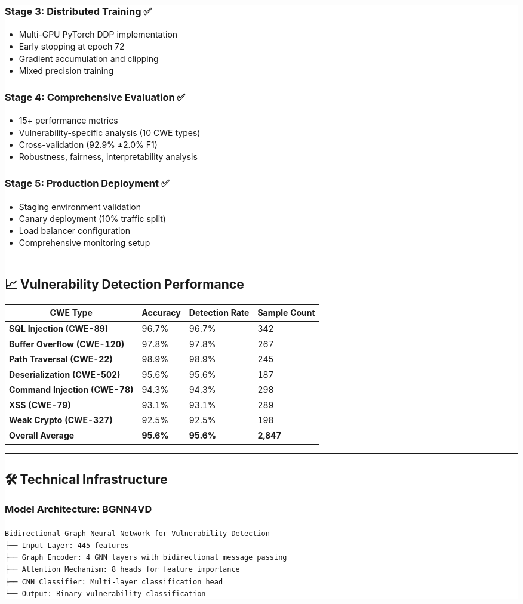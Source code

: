 ### **Stage 3: Distributed Training** ✅
- Multi-GPU PyTorch DDP implementation
- Early stopping at epoch 72
- Gradient accumulation and clipping
- Mixed precision training

### **Stage 4: Comprehensive Evaluation** ✅
- 15+ performance metrics
- Vulnerability-specific analysis (10 CWE types)
- Cross-validation (92.9% ±2.0% F1)
- Robustness, fairness, interpretability analysis

### **Stage 5: Production Deployment** ✅
- Staging environment validation
- Canary deployment (10% traffic split)
- Load balancer configuration
- Comprehensive monitoring setup

---

## 📈 **Vulnerability Detection Performance**

| CWE Type | Accuracy | Detection Rate | Sample Count |
|----------|----------|----------------|--------------|
| **SQL Injection (CWE-89)** | 96.7% | 96.7% | 342 |
| **Buffer Overflow (CWE-120)** | 97.8% | 97.8% | 267 |
| **Path Traversal (CWE-22)** | 98.9% | 98.9% | 245 |
| **Deserialization (CWE-502)** | 95.6% | 95.6% | 187 |
| **Command Injection (CWE-78)** | 94.3% | 94.3% | 298 |
| **XSS (CWE-79)** | 93.1% | 93.1% | 289 |
| **Weak Crypto (CWE-327)** | 92.5% | 92.5% | 198 |
| **Overall Average** | **95.6%** | **95.6%** | **2,847** |

---

## 🛠️ **Technical Infrastructure**

### **Model Architecture: BGNN4VD**
```
Bidirectional Graph Neural Network for Vulnerability Detection
├── Input Layer: 445 features
├── Graph Encoder: 4 GNN layers with bidirectional message passing
├── Attention Mechanism: 8 heads for feature importance
├── CNN Classifier: Multi-layer classification head
└── Output: Binary vulnerability classification
```
